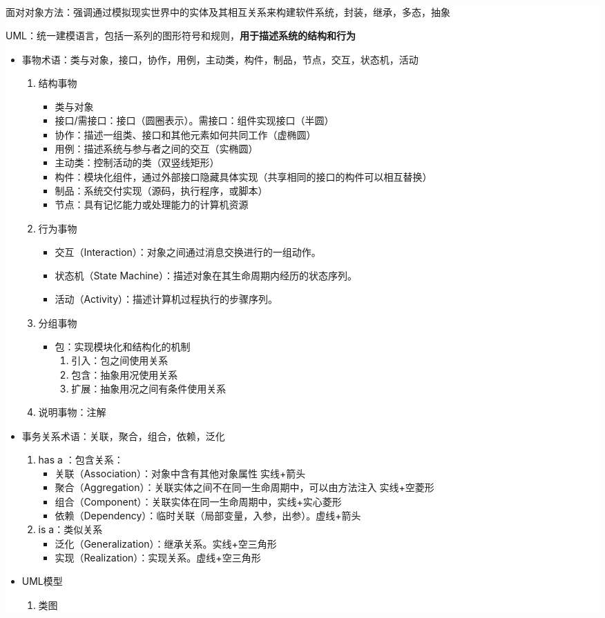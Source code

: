 面对对象方法：强调通过模拟现实世界中的实体及其相互关系来构建软件系统，封装，继承，多态，抽象

UML：统一建模语言，包括一系列的图形符号和规则，**用于描述系统的结构和行为**

- 事物术语：类与对象，接口，协作，用例，主动类，构件，制品，节点，交互，状态机，活动

  1. 结构事物
     - 类与对象
     - 接口/需接口：接口（圆圈表示）。需接口：组件实现接口（半圆）
     - 协作：描述一组类、接口和其他元素如何共同工作（虚椭圆）
     - 用例：描述系统与参与者之间的交互（实椭圆）
     - 主动类：控制活动的类（双竖线矩形）
     - 构件：模块化组件，通过外部接口隐藏具体实现（共享相同的接口的构件可以相互替换）
     - 制品：系统交付实现（源码，执行程序，或脚本）
     - 节点：具有记忆能力或处理能力的计算机资源
  2. 行为事物

     - 交互（Interaction）：对象之间通过消息交换进行的一组动作。

     - 状态机（State Machine）：描述对象在其生命周期内经历的状态序列。

     - 活动（Activity）：描述计算机过程执行的步骤序列。
  3. 分组事物
     - 包：实现模块化和结构化的机制
       1. 引入：包之间使用关系
       2. 包含：抽象用况使用关系
       3. 扩展：抽象用况之间有条件使用关系
  4. 说明事物：注解

- 事务关系术语：关联，聚合，组合，依赖，泛化

  1. has a ：包含关系：
     - 关联（Association）：对象中含有其他对象属性  实线+箭头
     - 聚合（Aggregation）：关联实体之间不在同一生命周期中，可以由方法注入   实线+空菱形
     - 组合（Component）：关联实体在同一生命周期中，实线+实心菱形
     - 依赖（Dependency）：临时关联（局部变量，入参，出参）。虚线+箭头
  2. is a：类似关系
     - 泛化（Generalization）：继承关系。实线+空三角形
     - 实现（Realization）：实现关系。虚线+空三角形

- UML模型

  1. 类图
